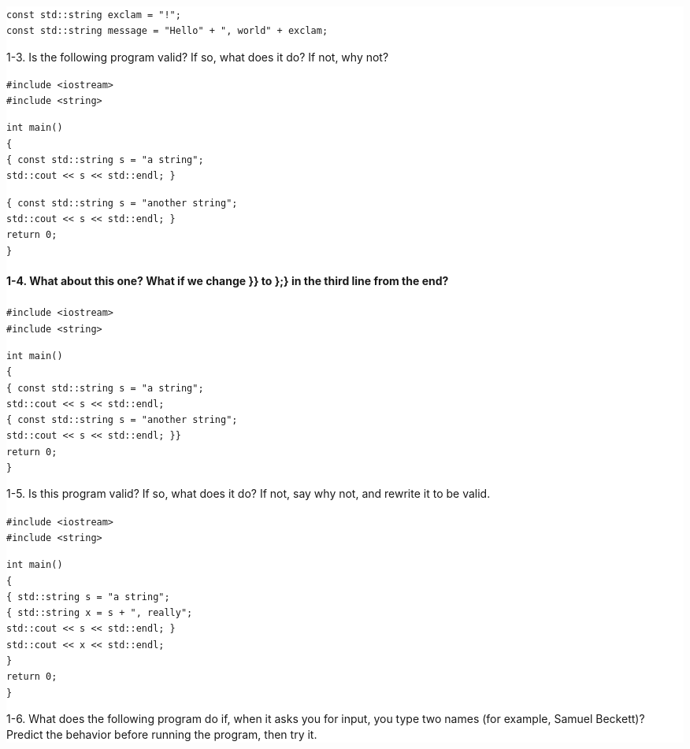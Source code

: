 ```
const std::string exclam = "!";
const std::string message = "Hello" + ", world" + exclam;
```
1-3. Is the following program valid? If so, what does it do? If not, why not?

```
#include <iostream>
#include <string>
```
```
int main()
{
{ const std::string s = "a string";
std::cout << s << std::endl; }
```

```
{ const std::string s = "another string";
std::cout << s << std::endl; }
return 0;
}
```
#### 1-4. What about this one? What if we change }} to };} in the third line from the end?

```
#include <iostream>
#include <string>
```
```
int main()
{
{ const std::string s = "a string";
std::cout << s << std::endl;
{ const std::string s = "another string";
std::cout << s << std::endl; }}
return 0;
}
```
1-5. Is this program valid? If so, what does it do? If not, say why not, and rewrite it to be
valid.

```
#include <iostream>
#include <string>
```
```
int main()
{
{ std::string s = "a string";
{ std::string x = s + ", really";
std::cout << s << std::endl; }
std::cout << x << std::endl;
}
return 0;
}
```
1-6. What does the following program do if, when it asks you for input, you type two names
(for example, Samuel Beckett)? Predict the behavior before running the program, then try it.
